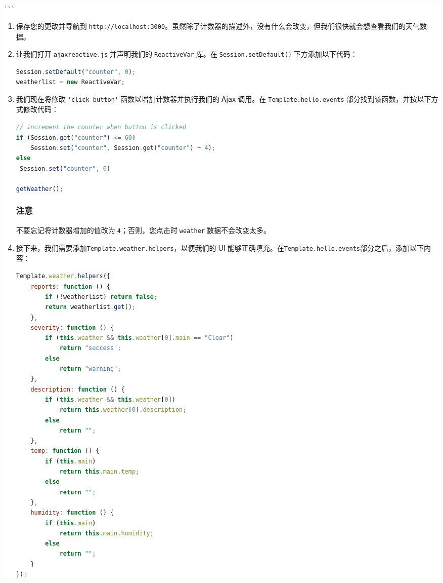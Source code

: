     ```

1.  保存您的更改并导航到 `http://localhost:3000`。虽然除了计数器的描述外，没有什么会改变，但我们很快就会想查看我们的天气数据。

1.  让我们打开 `ajaxreactive.js` 并声明我们的 `ReactiveVar` 库。在 `Session.setDefault()` 下方添加以下代码：

    ```js
    Session.setDefault("counter", 0);
    weatherlist = new ReactiveVar;

    ```

1.  我们现在将修改 `'click button'` 函数以增加计数器并执行我们的 Ajax 调用。在 `Template.hello.events` 部分找到该函数，并按以下方式修改代码：

    ```js
    // increment the counter when button is clicked
    if (Session.get("counter") <= 60)
        Session.set("counter", Session.get("counter") + 4);
    else
     Session.set("counter", 0)

    getWeather();

    ```

    ### 注意

    不要忘记将计数器增加的值改为 `4`；否则，您点击时 `weather` 数据不会改变太多。

1.  接下来，我们需要添加`Template.weather.helpers`，以便我们的 UI 能够正确填充。在`Template.hello.events`部分之后，添加以下内容：

    ```js
    Template.weather.helpers({
        reports: function () {
            if (!weatherlist) return false;
            return weatherlist.get();
        },
        severity: function () {
            if (this.weather && this.weather[0].main == "Clear")
                return "success";
            else
                return "warning";
        },
        description: function () {
            if (this.weather && this.weather[0])
                return this.weather[0].description;
            else
                return "";
        },
        temp: function () {
            if (this.main)
                return this.main.temp;
            else
                return "";
        },
        humidity: function () {
            if (this.main)
                return this.main.humidity;
            else
                return "";
        }
    });
    ```
